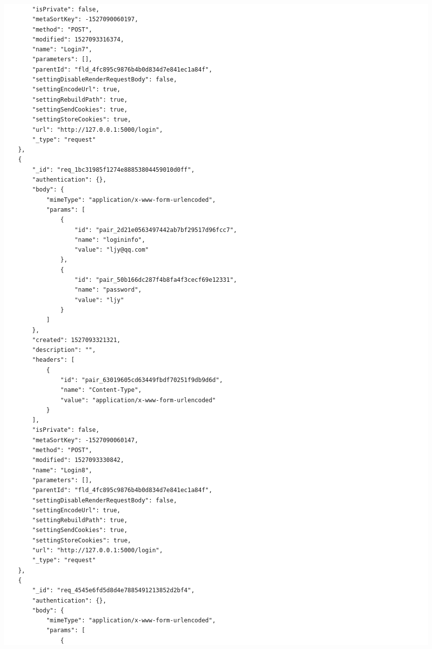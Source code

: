 			"isPrivate": false,
			"metaSortKey": -1527090060197,
			"method": "POST",
			"modified": 1527093316374,
			"name": "Login7",
			"parameters": [],
			"parentId": "fld_4fc895c9876b4b0d834d7e841ec1a84f",
			"settingDisableRenderRequestBody": false,
			"settingEncodeUrl": true,
			"settingRebuildPath": true,
			"settingSendCookies": true,
			"settingStoreCookies": true,
			"url": "http://127.0.0.1:5000/login",
			"_type": "request"
		},
		{
			"_id": "req_1bc31985f1274e88853804459010d0ff",
			"authentication": {},
			"body": {
				"mimeType": "application/x-www-form-urlencoded",
				"params": [
					{
						"id": "pair_2d21e0563497442ab7bf29517d96fcc7",
						"name": "logininfo",
						"value": "ljy@qq.com"
					},
					{
						"id": "pair_50b166dc287f4b8fa4f3cecf69e12331",
						"name": "password",
						"value": "ljy"
					}
				]
			},
			"created": 1527093321321,
			"description": "",
			"headers": [
				{
					"id": "pair_63019605cd63449fbdf70251f9db9d6d",
					"name": "Content-Type",
					"value": "application/x-www-form-urlencoded"
				}
			],
			"isPrivate": false,
			"metaSortKey": -1527090060147,
			"method": "POST",
			"modified": 1527093330842,
			"name": "Login8",
			"parameters": [],
			"parentId": "fld_4fc895c9876b4b0d834d7e841ec1a84f",
			"settingDisableRenderRequestBody": false,
			"settingEncodeUrl": true,
			"settingRebuildPath": true,
			"settingSendCookies": true,
			"settingStoreCookies": true,
			"url": "http://127.0.0.1:5000/login",
			"_type": "request"
		},
		{
			"_id": "req_4545e6fd5d8d4e7885491213852d2bf4",
			"authentication": {},
			"body": {
				"mimeType": "application/x-www-form-urlencoded",
				"params": [
					{